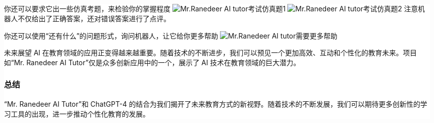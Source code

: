 你还可以要求它出一些仿真考题，来检验你的掌握程度
<img src="https://onedrive.live.com/embed?resid=5644DAB129AFDA10%2168617&authkey=%21AJKJzlYPCNVsZn8&width=660"  alt="Mr.Ranedeer AI tutor考试仿真题1" width="660" height="auto" />
<img src="https://onedrive.live.com/embed?resid=5644DAB129AFDA10%2168620&authkey=%21AAJtjiBC2LFSu6s&width=660" alt="Mr.Ranedeer AI tutor考试仿真题2" width="660" height="auto" />
注意机器人不仅给出了正确答案，还对错误答案进行了点评。

你还可以使用“还有什么”的问题形式，询问机器人，让它给你更多帮助
<img src="https://onedrive.live.com/embed?resid=5644DAB129AFDA10%2168606&authkey=%21AEm8lGVpdkA2y7M&width=660"  alt="Mr.Ranedeer AI tutor需要更多帮助" width="660" height="auto" />

未来展望
AI 在教育领域的应用正变得越来越重要。随着技术的不断进步，我们可以预见一个更加高效、互动和个性化的教育未来。项目如“Mr. Ranedeer AI Tutor”仅是众多创新应用中的一个，展示了 AI 技术在教育领域的巨大潜力。

### 总结

“Mr. Ranedeer AI Tutor”和 ChatGPT-4 的结合为我们揭开了未来教育方式的新视野。随着技术的不断发展，我们可以期待更多创新性的学习工具的出现，进一步推动个性化教育的发展。
